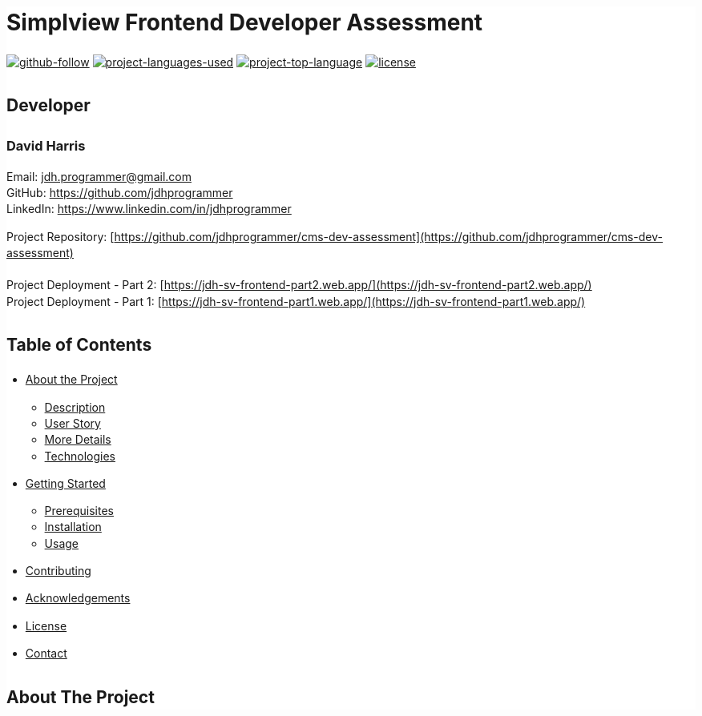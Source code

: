 # Simplview Frontend Developer Assessment

[![github-follow](https://img.shields.io/github/followers/jdhprogrammer?label=Follow&logoColor=purple&style=social)](https://github.com/jdhprogrammer) [![project-languages-used](https://img.shields.io/github/languages/count/jdhprogrammer/cms-dev-assessment?color=important)](https://github.com/jdhprogrammer/cms-dev-assessment) [![project-top-language](https://img.shields.io/github/languages/top/jdhprogrammer/cms-dev-assessment?color=blueviolet)](https://github.com/jdhprogrammer/cms-dev-assessment) [![license](https://img.shields.io/badge/License-mit-brightgreen.svg)](https://choosealicense.com/licenses/mit/)

## Developer

### David Harris

Email: jdh.programmer@gmail.com  
GitHub: https://github.com/jdhprogrammer  
LinkedIn: https://www.linkedin.com/in/jdhprogrammer  

Project Repository: [https://github.com/jdhprogrammer/cms-dev-assessment](https://github.com/jdhprogrammer/cms-dev-assessment)  
<br>
Project Deployment - Part 2: [https://jdh-sv-frontend-part2.web.app/](https://jdh-sv-frontend-part2.web.app/)<br>
Project Deployment - Part 1: [https://jdh-sv-frontend-part1.web.app/](https://jdh-sv-frontend-part1.web.app/)<br>

## Table of Contents

* [About the Project](#about-the-project)
  * [Description](#description)
  * [User Story](#user-story)
  * [More Details](#more-details)
  * [Technologies](#technologies)

* [Getting Started](#getting-started)
  * [Prerequisites](#prerequisites)
  * [Installation](#installation)
  * [Usage](#usage)

* [Contributing](#contributing)
* [Acknowledgements](#acknowledgements)
* [License](#license)
* [Contact](#contact)

## About The Project
  